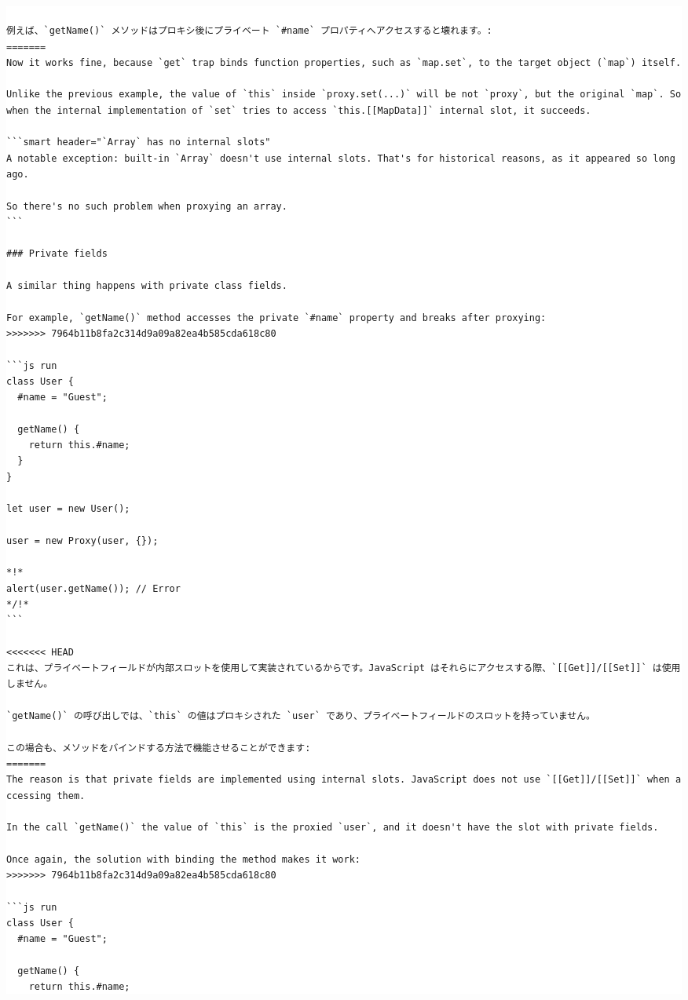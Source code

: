 ````

例えば、`getName()` メソッドはプロキシ後にプライベート `#name` プロパティへアクセスすると壊れます。:
=======
Now it works fine, because `get` trap binds function properties, such as `map.set`, to the target object (`map`) itself.

Unlike the previous example, the value of `this` inside `proxy.set(...)` will be not `proxy`, but the original `map`. So when the internal implementation of `set` tries to access `this.[[MapData]]` internal slot, it succeeds.

```smart header="`Array` has no internal slots"
A notable exception: built-in `Array` doesn't use internal slots. That's for historical reasons, as it appeared so long ago.

So there's no such problem when proxying an array.
```

### Private fields

A similar thing happens with private class fields.

For example, `getName()` method accesses the private `#name` property and breaks after proxying:
>>>>>>> 7964b11b8fa2c314d9a09a82ea4b585cda618c80

```js run
class User {
  #name = "Guest";

  getName() {
    return this.#name;
  }
}

let user = new User();

user = new Proxy(user, {});

*!*
alert(user.getName()); // Error
*/!*
```

<<<<<<< HEAD
これは、プライベートフィールドが内部スロットを使用して実装されているからです。JavaScript はそれらにアクセスする際、`[[Get]]/[[Set]]` は使用しません。

`getName()` の呼び出しでは、`this` の値はプロキシされた `user` であり、プライベートフィールドのスロットを持っていません。

この場合も、メソッドをバインドする方法で機能させることができます:
=======
The reason is that private fields are implemented using internal slots. JavaScript does not use `[[Get]]/[[Set]]` when accessing them.

In the call `getName()` the value of `this` is the proxied `user`, and it doesn't have the slot with private fields.

Once again, the solution with binding the method makes it work:
>>>>>>> 7964b11b8fa2c314d9a09a82ea4b585cda618c80

```js run
class User {
  #name = "Guest";

  getName() {
    return this.#name;
````